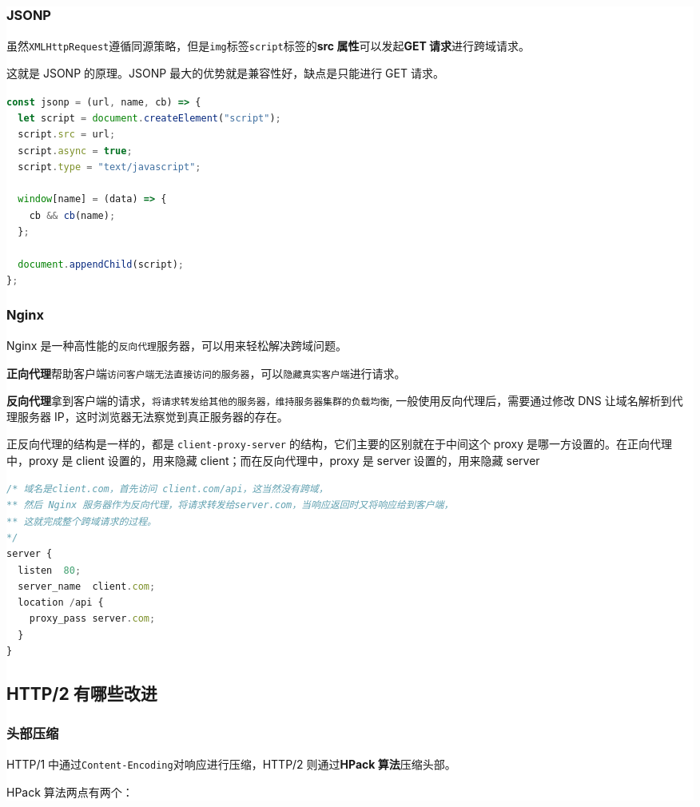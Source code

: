 ### JSONP

虽然`XMLHttpRequest`遵循同源策略，但是`img`标签`script`标签的**src 属性**可以发起**GET 请求**进行跨域请求。

这就是 JSONP 的原理。JSONP 最大的优势就是兼容性好，缺点是只能进行 GET 请求。

```javascript
const jsonp = (url, name, cb) => {
  let script = document.createElement("script");
  script.src = url;
  script.async = true;
  script.type = "text/javascript";

  window[name] = (data) => {
    cb && cb(name);
  };

  document.appendChild(script);
};
```

### Nginx

Nginx 是一种高性能的`反向代理`服务器，可以用来轻松解决跨域问题。

**正向代理**帮助客户端`访问客户端无法直接访问的服务器`，可以`隐藏真实客户端`进行请求。

**反向代理**拿到客户端的请求，`将请求转发给其他的服务器，维持服务器集群的负载均衡`, 一般使用反向代理后，需要通过修改 DNS 让域名解析到代理服务器 IP，这时浏览器无法察觉到真正服务器的存在。

正反向代理的结构是一样的，都是 `client-proxy-server` 的结构，它们主要的区别就在于中间这个 proxy 是哪一方设置的。在正向代理中，proxy 是 client 设置的，用来隐藏 client；而在反向代理中，proxy 是 server 设置的，用来隐藏 server

```javascript
/* 域名是client.com，首先访问 client.com/api，这当然没有跨域，
** 然后 Nginx 服务器作为反向代理，将请求转发给server.com，当响应返回时又将响应给到客户端，
** 这就完成整个跨域请求的过程。
*/
server {
  listen  80;
  server_name  client.com;
  location /api {
    proxy_pass server.com;
  }
}
```

## HTTP/2 有哪些改进

### 头部压缩

HTTP/1 中通过`Content-Encoding`对响应进行压缩，HTTP/2 则通过**HPack 算法**压缩头部。

HPack 算法两点有两个：

